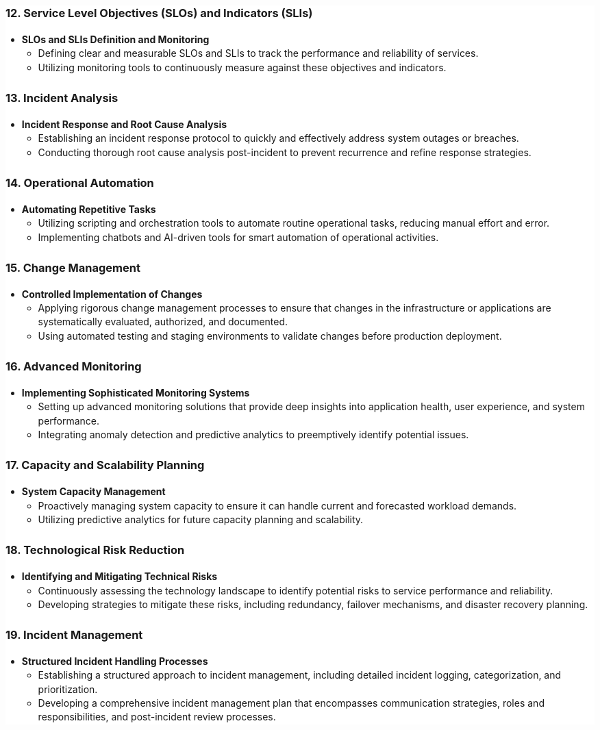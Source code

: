 ### 12. Service Level Objectives (SLOs) and Indicators (SLIs)
   - **SLOs and SLIs Definition and Monitoring**
     - Defining clear and measurable SLOs and SLIs to track the performance and reliability of services.
     - Utilizing monitoring tools to continuously measure against these objectives and indicators.

### 13. Incident Analysis
   - **Incident Response and Root Cause Analysis**
     - Establishing an incident response protocol to quickly and effectively address system outages or breaches.
     - Conducting thorough root cause analysis post-incident to prevent recurrence and refine response strategies.

### 14. Operational Automation
   - **Automating Repetitive Tasks**
     - Utilizing scripting and orchestration tools to automate routine operational tasks, reducing manual effort and error.
     - Implementing chatbots and AI-driven tools for smart automation of operational activities.

### 15. Change Management
   - **Controlled Implementation of Changes**
     - Applying rigorous change management processes to ensure that changes in the infrastructure or applications are systematically evaluated, authorized, and documented.
     - Using automated testing and staging environments to validate changes before production deployment.

### 16. Advanced Monitoring
   - **Implementing Sophisticated Monitoring Systems**
     - Setting up advanced monitoring solutions that provide deep insights into application health, user experience, and system performance.
     - Integrating anomaly detection and predictive analytics to preemptively identify potential issues.

### 17. Capacity and Scalability Planning
   - **System Capacity Management**
     - Proactively managing system capacity to ensure it can handle current and forecasted workload demands.
     - Utilizing predictive analytics for future capacity planning and scalability.

### 18. Technological Risk Reduction
   - **Identifying and Mitigating Technical Risks**
     - Continuously assessing the technology landscape to identify potential risks to service performance and reliability.
     - Developing strategies to mitigate these risks, including redundancy, failover mechanisms, and disaster recovery planning.

### 19. Incident Management
   - **Structured Incident Handling Processes**
     - Establishing a structured approach to incident management, including detailed incident logging, categorization, and prioritization.
     - Developing a comprehensive incident management plan that encompasses communication strategies, roles and responsibilities, and post-incident review processes.
